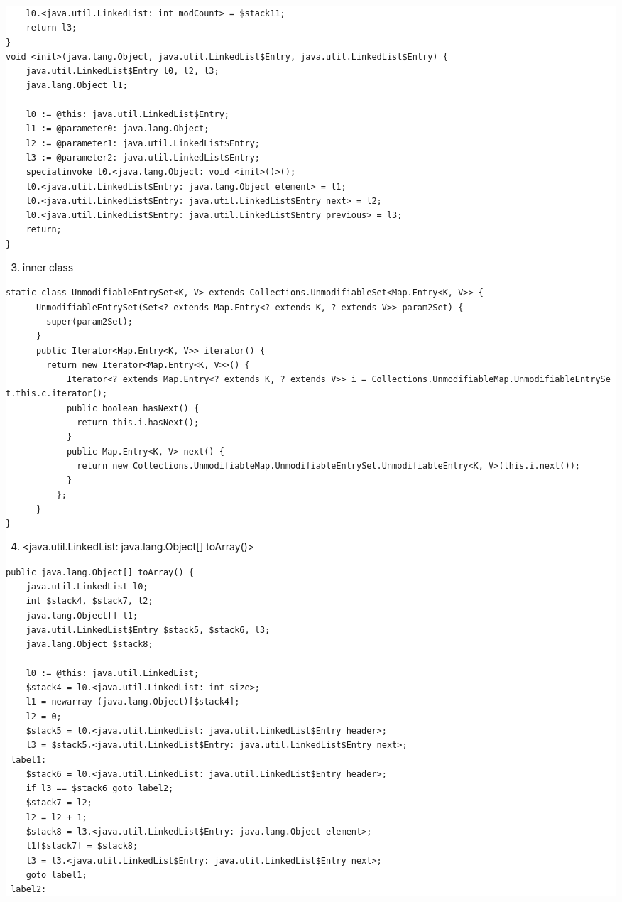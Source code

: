```
    l0.<java.util.LinkedList: int modCount> = $stack11;
    return l3;
}
void <init>(java.lang.Object, java.util.LinkedList$Entry, java.util.LinkedList$Entry) {
    java.util.LinkedList$Entry l0, l2, l3;
    java.lang.Object l1;

    l0 := @this: java.util.LinkedList$Entry;
    l1 := @parameter0: java.lang.Object;
    l2 := @parameter1: java.util.LinkedList$Entry;
    l3 := @parameter2: java.util.LinkedList$Entry;
    specialinvoke l0.<java.lang.Object: void <init>()>();
    l0.<java.util.LinkedList$Entry: java.lang.Object element> = l1;
    l0.<java.util.LinkedList$Entry: java.util.LinkedList$Entry next> = l2;
    l0.<java.util.LinkedList$Entry: java.util.LinkedList$Entry previous> = l3;
    return;
}
```
3. inner class
```
static class UnmodifiableEntrySet<K, V> extends Collections.UnmodifiableSet<Map.Entry<K, V>> {
      UnmodifiableEntrySet(Set<? extends Map.Entry<? extends K, ? extends V>> param2Set) {
        super(param2Set);
      }
      public Iterator<Map.Entry<K, V>> iterator() {
        return new Iterator<Map.Entry<K, V>>() {
            Iterator<? extends Map.Entry<? extends K, ? extends V>> i = Collections.UnmodifiableMap.UnmodifiableEntrySet.this.c.iterator();
            public boolean hasNext() {
              return this.i.hasNext();
            }
            public Map.Entry<K, V> next() {
              return new Collections.UnmodifiableMap.UnmodifiableEntrySet.UnmodifiableEntry<K, V>(this.i.next());
            }
          };
      }
}
```
4. <java.util.LinkedList: java.lang.Object[] toArray()>
```
public java.lang.Object[] toArray() {
    java.util.LinkedList l0;
    int $stack4, $stack7, l2;
    java.lang.Object[] l1;
    java.util.LinkedList$Entry $stack5, $stack6, l3;
    java.lang.Object $stack8;

    l0 := @this: java.util.LinkedList;
    $stack4 = l0.<java.util.LinkedList: int size>;
    l1 = newarray (java.lang.Object)[$stack4];
    l2 = 0;
    $stack5 = l0.<java.util.LinkedList: java.util.LinkedList$Entry header>;
    l3 = $stack5.<java.util.LinkedList$Entry: java.util.LinkedList$Entry next>;
 label1:
    $stack6 = l0.<java.util.LinkedList: java.util.LinkedList$Entry header>;
    if l3 == $stack6 goto label2;
    $stack7 = l2;
    l2 = l2 + 1;
    $stack8 = l3.<java.util.LinkedList$Entry: java.lang.Object element>;
    l1[$stack7] = $stack8;
    l3 = l3.<java.util.LinkedList$Entry: java.util.LinkedList$Entry next>;
    goto label1;
 label2:
```